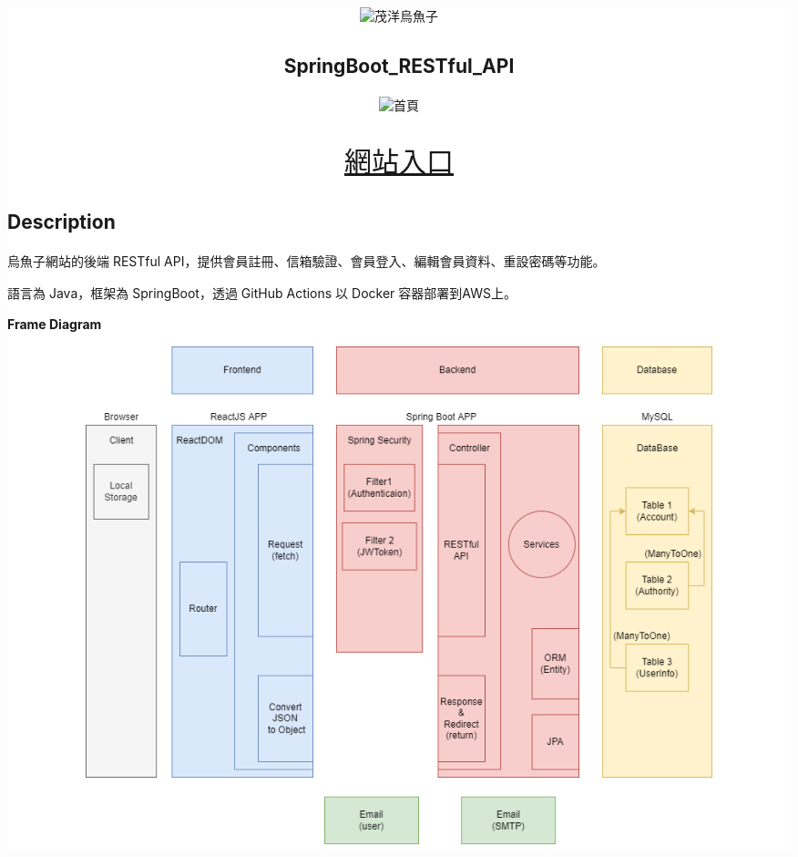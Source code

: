 <p align="center">
  <img src="src/main/resources/readme_img/logo_tr(600x600).svg" height="128" alt="茂洋烏魚子">
  <h2 align="center">SpringBoot_RESTful_API</h2>
<p>

<p align="center">
  <img src="src/main/resources/readme_img/homepage.jpg" height="256" alt="首頁">
  <p align="center" style="font-size:30px">
    <a href="http://reactjsonlinestorefrontend-env.eba-3pthpit7.ap-northeast-1.elasticbeanstalk.com/">網站入口</a>
  </p>
<p>

## Description

烏魚子網站的後端 RESTful API，提供會員註冊、信箱驗證、會員登入、編輯會員資料、重設密碼等功能。
  
語言為 Java，框架為 SpringBoot，透過 GitHub Actions 以 Docker 容器部署到AWS上。

**Frame Diagram**
<p align="center">
  <img  src="src/main/resources/readme_img/frame_diagram.png" width="80%" alt="frame_diagram">
<p>

